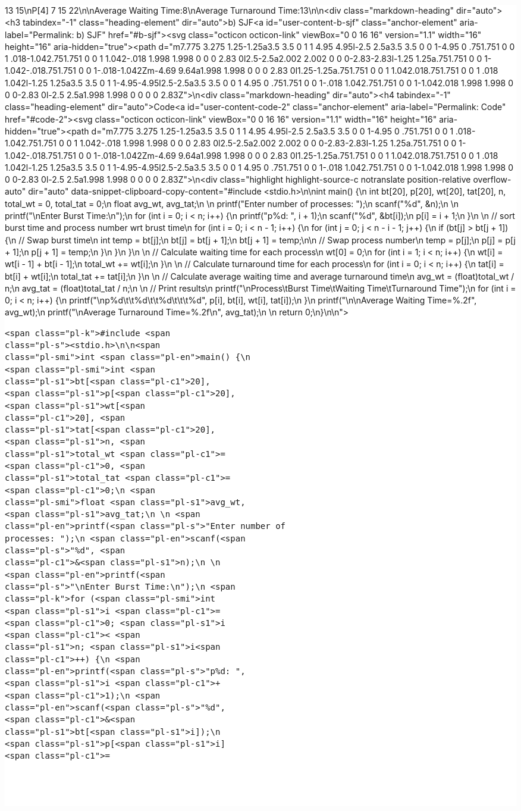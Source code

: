 13              15\nP[4]            7               15              22\n\nAverage Waiting Time:8\nAverage Turnaround Time:13\n</code></pre></div>\n<div class=\"markdown-heading\" dir=\"auto\"><h3 tabindex=\"-1\" class=\"heading-element\" dir=\"auto\">b) SJF</h3><a id=\"user-content-b-sjf\" class=\"anchor-element\" aria-label=\"Permalink: b) SJF\" href=\"#b-sjf\"><svg class=\"octicon octicon-link\" viewBox=\"0 0 16 16\" version=\"1.1\" width=\"16\" height=\"16\" aria-hidden=\"true\"><path d=\"m7.775 3.275 1.25-1.25a3.5 3.5 0 1 1 4.95 4.95l-2.5 2.5a3.5 3.5 0 0 1-4.95 0 .751.751 0 0 1 .018-1.042.751.751 0 0 1 1.042-.018 1.998 1.998 0 0 0 2.83 0l2.5-2.5a2.002 2.002 0 0 0-2.83-2.83l-1.25 1.25a.751.751 0 0 1-1.042-.018.751.751 0 0 1-.018-1.042Zm-4.69 9.64a1.998 1.998 0 0 0 2.83 0l1.25-1.25a.751.751 0 0 1 1.042.018.751.751 0 0 1 .018 1.042l-1.25 1.25a3.5 3.5 0 1 1-4.95-4.95l2.5-2.5a3.5 3.5 0 0 1 4.95 0 .751.751 0 0 1-.018 1.042.751.751 0 0 1-1.042.018 1.998 1.998 0 0 0-2.83 0l-2.5 2.5a1.998 1.998 0 0 0 0 2.83Z\"></path></svg></a></div>\n<div class=\"markdown-heading\" dir=\"auto\"><h4 tabindex=\"-1\" class=\"heading-element\" dir=\"auto\">Code</h4><a id=\"user-content-code-2\" class=\"anchor-element\" aria-label=\"Permalink: Code\" href=\"#code-2\"><svg class=\"octicon octicon-link\" viewBox=\"0 0 16 16\" version=\"1.1\" width=\"16\" height=\"16\" aria-hidden=\"true\"><path d=\"m7.775 3.275 1.25-1.25a3.5 3.5 0 1 1 4.95 4.95l-2.5 2.5a3.5 3.5 0 0 1-4.95 0 .751.751 0 0 1 .018-1.042.751.751 0 0 1 1.042-.018 1.998 1.998 0 0 0 2.83 0l2.5-2.5a2.002 2.002 0 0 0-2.83-2.83l-1.25 1.25a.751.751 0 0 1-1.042-.018.751.751 0 0 1-.018-1.042Zm-4.69 9.64a1.998 1.998 0 0 0 2.83 0l1.25-1.25a.751.751 0 0 1 1.042.018.751.751 0 0 1 .018 1.042l-1.25 1.25a3.5 3.5 0 1 1-4.95-4.95l2.5-2.5a3.5 3.5 0 0 1 4.95 0 .751.751 0 0 1-.018 1.042.751.751 0 0 1-1.042.018 1.998 1.998 0 0 0-2.83 0l-2.5 2.5a1.998 1.998 0 0 0 0 2.83Z\"></path></svg></a></div>\n<div class=\"highlight highlight-source-c notranslate position-relative overflow-auto\" dir=\"auto\" data-snippet-clipboard-copy-content=\"#include &lt;stdio.h&gt;\n\nint main() {\n    int bt[20], p[20], wt[20], tat[20], n, total_wt = 0, total_tat = 0;\n    float avg_wt, avg_tat;\n    \n    printf(&quot;Enter number of processes: &quot;);\n    scanf(&quot;%d&quot;, &amp;n);\n    \n    printf(&quot;\\nEnter Burst Time:\\n&quot;);\n    for (int i = 0; i &lt; n; i++) {\n        printf(&quot;p%d: &quot;, i + 1);\n        scanf(&quot;%d&quot;, &amp;bt[i]);\n        p[i] = i + 1;\n    }\n    \n    // sort burst time and process number wrt brust time\n    for (int i = 0; i &lt; n - 1; i++) {\n        for (int j = 0; j &lt; n - i - 1; j++) {\n            if (bt[j] &gt; bt[j + 1]) {\n                // Swap burst time\n                int temp = bt[j];\n                bt[j] = bt[j + 1];\n                bt[j + 1] = temp;\n\n                // Swap process number\n                temp = p[j];\n                p[j] = p[j + 1];\n                p[j + 1] = temp;\n            }\n        }\n    }\n    \n    // Calculate waiting time for each process\n    wt[0] = 0;\n    for (int i = 1; i &lt; n; i++) {\n        wt[i] = wt[i - 1] + bt[i - 1];\n        total_wt += wt[i];\n    }\n    \n    // Calculate turnaround time for each process\n    for (int i = 0; i &lt; n; i++) {\n        tat[i] = bt[i] + wt[i];\n        total_tat += tat[i];\n    }\n    \n    // Calculate average waiting time and average turnaround time\n    avg_wt = (float)total_wt / n;\n    avg_tat = (float)total_tat / n;\n    \n    // Print results\n    printf(&quot;\\nProcess\\tBurst Time\\tWaiting Time\\tTurnaround Time&quot;);\n    for (int i = 0; i &lt; n; i++) {\n        printf(&quot;\\np%d\\t\\t%d\\t\\t%d\\t\\t\\t%d&quot;, p[i], bt[i], wt[i], tat[i]);\n    }\n    printf(&quot;\\n\\nAverage Waiting Time=%.2f&quot;, avg_wt);\n    printf(&quot;\\nAverage Turnaround Time=%.2f\\n&quot;, avg_tat);\n    \n    return 0;\n}\n\n\"><pre><span class=\"pl-k\">#include</span> <span class=\"pl-s\">&lt;stdio.h&gt;</span>\n\n<span class=\"pl-smi\">int</span> <span class=\"pl-en\">main</span>() {\n    <span class=\"pl-smi\">int</span> <span class=\"pl-s1\">bt</span>[<span class=\"pl-c1\">20</span>], <span class=\"pl-s1\">p</span>[<span class=\"pl-c1\">20</span>], <span class=\"pl-s1\">wt</span>[<span class=\"pl-c1\">20</span>], <span class=\"pl-s1\">tat</span>[<span class=\"pl-c1\">20</span>], <span class=\"pl-s1\">n</span>, <span class=\"pl-s1\">total_wt</span> <span class=\"pl-c1\">=</span> <span class=\"pl-c1\">0</span>, <span class=\"pl-s1\">total_tat</span> <span class=\"pl-c1\">=</span> <span class=\"pl-c1\">0</span>;\n    <span class=\"pl-smi\">float</span> <span class=\"pl-s1\">avg_wt</span>, <span class=\"pl-s1\">avg_tat</span>;\n    \n    <span class=\"pl-en\">printf</span>(<span class=\"pl-s\">\"Enter number of processes: \"</span>);\n    <span class=\"pl-en\">scanf</span>(<span class=\"pl-s\">\"%d\"</span>, <span class=\"pl-c1\">&amp;</span><span class=\"pl-s1\">n</span>);\n    \n    <span class=\"pl-en\">printf</span>(<span class=\"pl-s\">\"\\nEnter Burst Time:\\n\"</span>);\n    <span class=\"pl-k\">for</span> (<span class=\"pl-smi\">int</span> <span class=\"pl-s1\">i</span> <span class=\"pl-c1\">=</span> <span class=\"pl-c1\">0</span>; <span class=\"pl-s1\">i</span> <span class=\"pl-c1\">&lt;</span> <span class=\"pl-s1\">n</span>; <span class=\"pl-s1\">i</span><span class=\"pl-c1\">++</span>) {\n        <span class=\"pl-en\">printf</span>(<span class=\"pl-s\">\"p%d: \"</span>, <span class=\"pl-s1\">i</span> <span class=\"pl-c1\">+</span> <span class=\"pl-c1\">1</span>);\n        <span class=\"pl-en\">scanf</span>(<span class=\"pl-s\">\"%d\"</span>, <span class=\"pl-c1\">&amp;</span><span class=\"pl-s1\">bt</span>[<span class=\"pl-s1\">i</span>]);\n        <span class=\"pl-s1\">p</span>[<span class=\"pl-s1\">i</span>] <span class=\"pl-c1\">=</span>